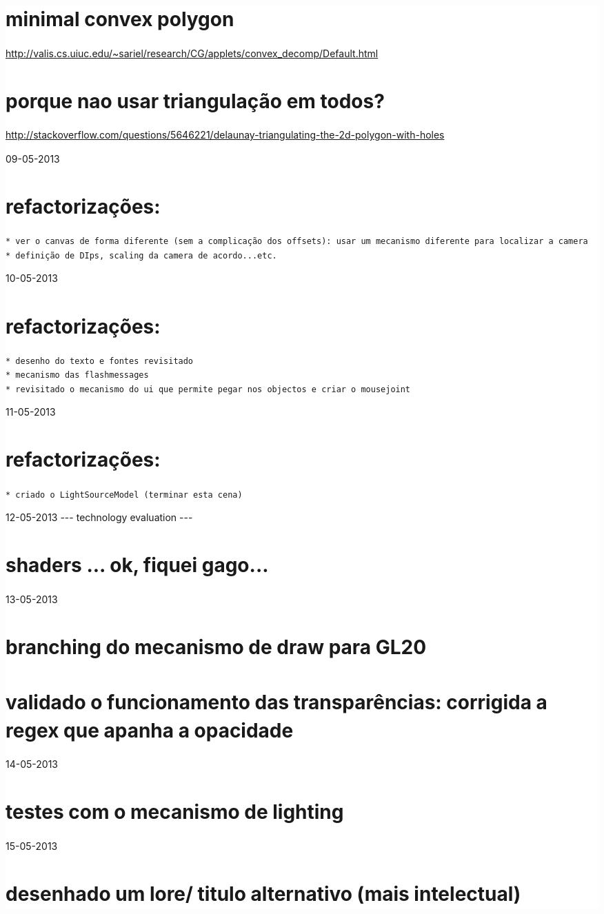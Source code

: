 # minimal convex polygon
http://valis.cs.uiuc.edu/~sariel/research/CG/applets/convex_decomp/Default.html
# porque nao usar triangulação em todos?
http://stackoverflow.com/questions/5646221/delaunay-triangulating-the-2d-polygon-with-holes


09-05-2013
# refactorizações:
	* ver o canvas de forma diferente (sem a complicação dos offsets): usar um mecanismo diferente para localizar a camera
	* definição de DIps, scaling da camera de acordo...etc.


10-05-2013
# refactorizações:
	* desenho do texto e fontes revisitado
	* mecanismo das flashmessages
	* revisitado o mecanismo do ui que permite pegar nos objectos e criar o mousejoint

11-05-2013
# refactorizações:
	* criado o LightSourceModel (terminar esta cena)

12-05-2013
--- technology evaluation ---
# shaders ... ok, fiquei gago...



13-05-2013
# branching do mecanismo de draw para GL20
# validado o funcionamento das transparências: corrigida a regex que apanha a opacidade


14-05-2013
# testes com o mecanismo de lighting


15-05-2013
# desenhado um lore/ titulo alternativo (mais intelectual)
